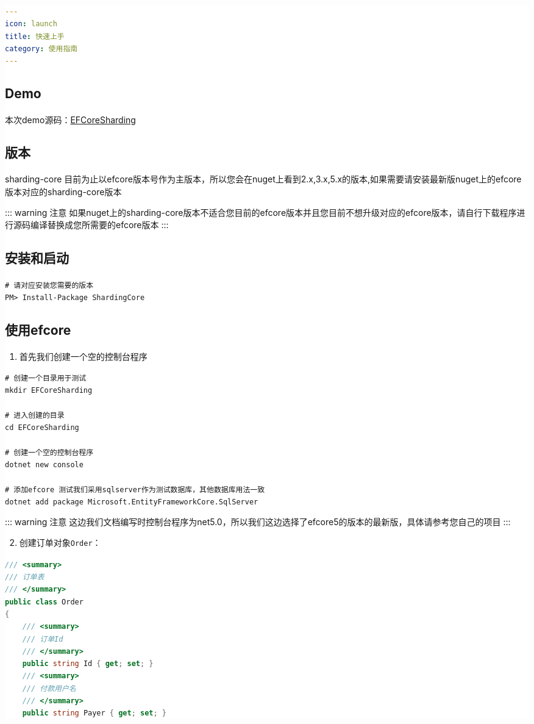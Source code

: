 ```yaml
---
icon: launch
title: 快速上手
category: 使用指南
---
```



## Demo
本次demo源码：[EFCoreSharding](https://github.com/xuejmnet/ShardingCoreDocDemo/tree/main/EFCoreSharding)

## 版本

sharding-core 目前为止以efcore版本号作为主版本，所以您会在nuget上看到2.x,3.x,5.x的版本,如果需要请安装最新版nuget上的efcore版本对应的sharding-core版本


::: warning 注意
如果nuget上的sharding-core版本不适合您目前的efcore版本并且您目前不想升级对应的efcore版本，请自行下载程序进行源码编译替换成您所需要的efcore版本
:::

## 安装和启动

```shell
# 请对应安装您需要的版本
PM> Install-Package ShardingCore
```

## 使用efcore

1. 首先我们创建一个空的控制台程序
```shell
# 创建一个目录用于测试
mkdir EFCoreSharding

# 进入创建的目录
cd EFCoreSharding

# 创建一个空的控制台程序
dotnet new console

# 添加efcore 测试我们采用sqlserver作为测试数据库，其他数据库用法一致
dotnet add package Microsoft.EntityFrameworkCore.SqlServer
```

::: warning 注意
这边我们文档编写时控制台程序为net5.0，所以我们这边选择了efcore5的版本的最新版，具体请参考您自己的项目
:::

2. 创建订单对象`Order`：
```csharp
/// <summary>
/// 订单表
/// </summary>
public class Order
{
    /// <summary>
    /// 订单Id
    /// </summary>
    public string Id { get; set; }
    /// <summary>
    /// 付款用户名
    /// </summary>
    public string Payer { get; set; }
```